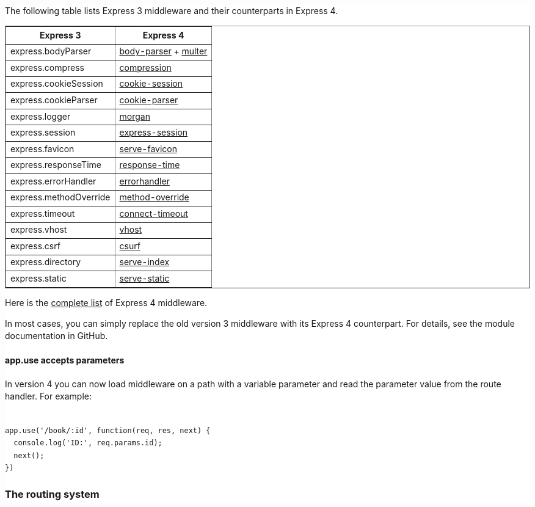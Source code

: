 The following table lists Express 3 middleware and their counterparts in Express 4.

<table class="doctable" border="1">
<tr><th>Express 3</th><th>Express 4</th></tr>
<tr><td>express.bodyParser</td>
<td><a href="https://github.com/expressjs/body-parser">body-parser</a> +
<a href="https://github.com/expressjs/multer">multer</a></td></tr>
<tr><td>express.compress</td>
<td><a href="https://github.com/expressjs/compression">compression</a></td></tr>
<tr><td>express.cookieSession</td>
<td><a href="https://github.com/expressjs/cookie-session">cookie-session</a></td></tr>
<tr><td>express.cookieParser</td>
<td><a href="https://github.com/expressjs/cookie-parser">cookie-parser</a></td></tr>
<tr><td>express.logger</td>
<td><a href="https://github.com/expressjs/morgan">morgan</a></td></tr>
<tr><td>express.session</td>
<td><a href="https://github.com/expressjs/session">express-session</a></td></tr>
<tr><td>express.favicon</td>
<td><a href="https://github.com/expressjs/serve-favicon">serve-favicon</a></td></tr>
<tr><td>express.responseTime</td>
<td><a href="https://github.com/expressjs/response-time">response-time</a></td></tr>
<tr><td>express.errorHandler</td>
<td><a href="https://github.com/expressjs/errorhandler">errorhandler</a></td></tr>
<tr><td>express.methodOverride</td>
<td><a href="https://github.com/expressjs/method-override">method-override</a></td></tr>
<tr><td>express.timeout</td>
<td><a href="https://github.com/expressjs/timeout">connect-timeout</a></td></tr>
<tr><td>express.vhost</td>
<td><a href="https://github.com/expressjs/vhost">vhost</a></td></tr>
<tr><td>express.csrf</td>
<td><a href="https://github.com/expressjs/csurf">csurf</a></td></tr>
<tr><td>express.directory</td>
<td><a href="https://github.com/expressjs/serve-index">serve-index</a></td></tr>
<tr><td>express.static</td>
<td><a href="https://github.com/expressjs/serve-static">serve-static</a></td></tr>
</table>

Here is the [complete list](https://github.com/senchalabs/connect#middleware) of Express 4 middleware.

In most cases, you can simply replace the old version 3 middleware with
its Express 4 counterpart. For details, see the module documentation in
GitHub.

<h4 id="app-use">app.use accepts parameters</h4>

In version 4 you can now load middleware on a path with a variable
parameter and read the parameter value from the route handler.
For example:

<pre><code class="language-javascript" translate="no">
app.use('/book/:id', function(req, res, next) {
  console.log('ID:', req.params.id);
  next();
})
</code></pre>
<h3 id="routing">
The routing system
</h3>
